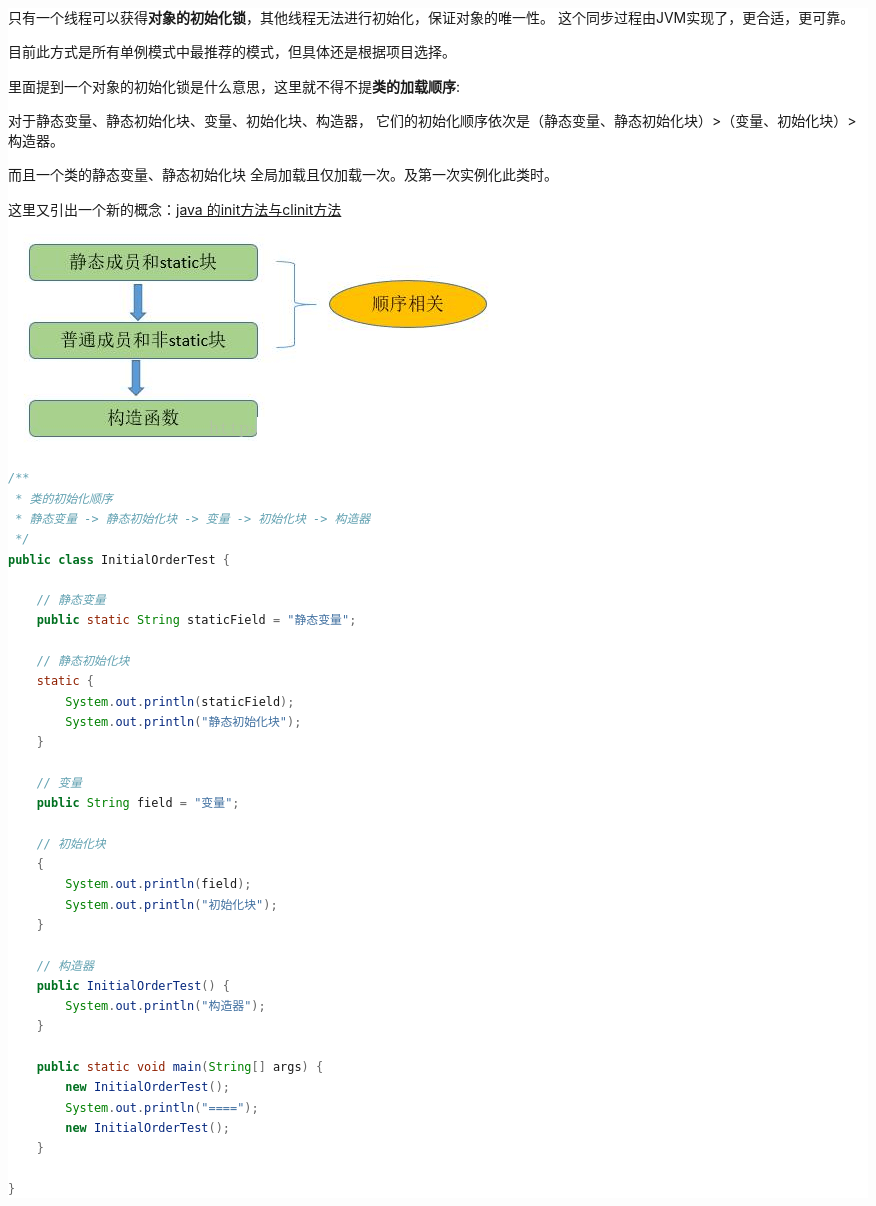 只有一个线程可以获得**对象的初始化锁**，其他线程无法进行初始化，保证对象的唯一性。
这个同步过程由JVM实现了，更合适，更可靠。

目前此方式是所有单例模式中最推荐的模式，但具体还是根据项目选择。

里面提到一个对象的初始化锁是什么意思，这里就不得不提**类的加载顺序**:

对于静态变量、静态初始化块、变量、初始化块、构造器，
它们的初始化顺序依次是（静态变量、静态初始化块）>（变量、初始化块）> 构造器。

而且一个类的静态变量、静态初始化块 全局加载且仅加载一次。及第一次实例化此类时。

这里又引出一个新的概念：[java 的init方法与clinit方法](../Chapter05/init.md)

![类的加载顺序](../image/c4/singleton-1.png)

```java
/**
 * 类的初始化顺序
 * 静态变量 -> 静态初始化块 -> 变量 -> 初始化块 -> 构造器
 */
public class InitialOrderTest {

    // 静态变量
    public static String staticField = "静态变量";

    // 静态初始化块
    static {
        System.out.println(staticField);
        System.out.println("静态初始化块");
    }

    // 变量
    public String field = "变量";

    // 初始化块
    {
        System.out.println(field);
        System.out.println("初始化块");
    }

    // 构造器
    public InitialOrderTest() {
        System.out.println("构造器");
    }

    public static void main(String[] args) {
        new InitialOrderTest();
        System.out.println("====");
        new InitialOrderTest();
    }

}

```
